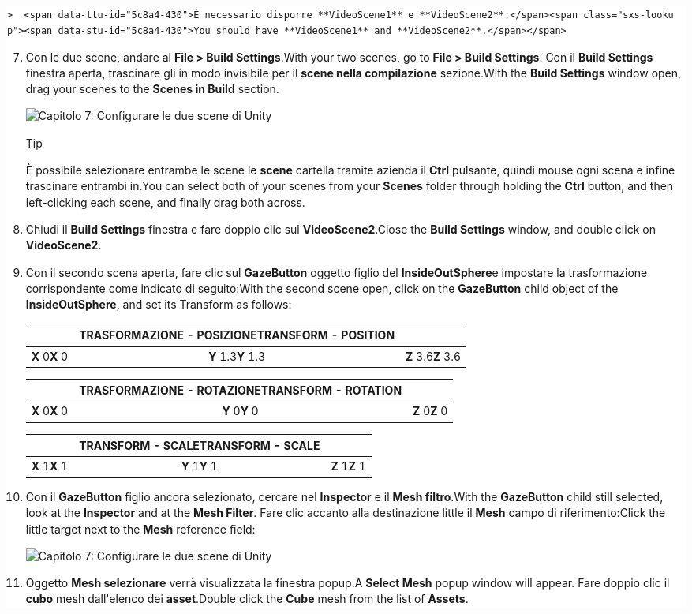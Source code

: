     >  <span data-ttu-id="5c8a4-430">È necessario disporre **VideoScene1** e **VideoScene2**.</span><span class="sxs-lookup"><span data-stu-id="5c8a4-430">You should have **VideoScene1** and **VideoScene2**.</span></span>

7.  <span data-ttu-id="5c8a4-431">Con le due scene, andare al **File > Build Settings**.</span><span class="sxs-lookup"><span data-stu-id="5c8a4-431">With your two scenes, go to **File > Build Settings**.</span></span> <span data-ttu-id="5c8a4-432">Con il **Build Settings** finestra aperta, trascinare gli in modo invisibile per il **scene nella compilazione** sezione.</span><span class="sxs-lookup"><span data-stu-id="5c8a4-432">With the **Build Settings** window open, drag your scenes to the **Scenes in Build** section.</span></span>

    ![Capitolo 7: Configurare le due scene di Unity](images/AzureLabs-Lab6-50.png)

    > [!TIP] 
    > <span data-ttu-id="5c8a4-434">È possibile selezionare entrambe le scene le **scene** cartella tramite azienda il **Ctrl** pulsante, quindi mouse ogni scena e infine trascinare entrambi in.</span><span class="sxs-lookup"><span data-stu-id="5c8a4-434">You can select both of your scenes from your **Scenes** folder through holding the **Ctrl** button, and then left-clicking each scene, and finally drag both across.</span></span>

8.  <span data-ttu-id="5c8a4-435">Chiudi il **Build Settings** finestra e fare doppio clic sul **VideoScene2**.</span><span class="sxs-lookup"><span data-stu-id="5c8a4-435">Close the **Build Settings** window, and double click on **VideoScene2**.</span></span>

9.  <span data-ttu-id="5c8a4-436">Con il secondo scena aperta, fare clic sul **GazeButton** oggetto figlio del **InsideOutSphere**e impostare la trasformazione corrispondente come indicato di seguito:</span><span class="sxs-lookup"><span data-stu-id="5c8a4-436">With the second scene open, click on the **GazeButton** child object of the **InsideOutSphere**, and set its Transform as follows:</span></span>

    |            |    <span data-ttu-id="5c8a4-437">TRASFORMAZIONE - POSIZIONE</span><span class="sxs-lookup"><span data-stu-id="5c8a4-437">TRANSFORM - POSITION</span></span>   |           |
    | :---------:| :-----------------------: | :--------:|
    |   <span data-ttu-id="5c8a4-438">**X** 0</span><span class="sxs-lookup"><span data-stu-id="5c8a4-438">**X** 0</span></span>  |         <span data-ttu-id="5c8a4-439">**Y** 1.3</span><span class="sxs-lookup"><span data-stu-id="5c8a4-439">**Y** 1.3</span></span>         | <span data-ttu-id="5c8a4-440">**Z** 3.6</span><span class="sxs-lookup"><span data-stu-id="5c8a4-440">**Z** 3.6</span></span> |

    |            |    <span data-ttu-id="5c8a4-441">TRASFORMAZIONE - ROTAZIONE</span><span class="sxs-lookup"><span data-stu-id="5c8a4-441">TRANSFORM - ROTATION</span></span>   |           |
    | :---------:| :-----------------------: | :--------:|
    |   <span data-ttu-id="5c8a4-442">**X** 0</span><span class="sxs-lookup"><span data-stu-id="5c8a4-442">**X** 0</span></span>  |          <span data-ttu-id="5c8a4-443">**Y** 0</span><span class="sxs-lookup"><span data-stu-id="5c8a4-443">**Y** 0</span></span>          |  <span data-ttu-id="5c8a4-444">**Z** 0</span><span class="sxs-lookup"><span data-stu-id="5c8a4-444">**Z** 0</span></span>  |

    |            |     <span data-ttu-id="5c8a4-445">TRANSFORM - SCALE</span><span class="sxs-lookup"><span data-stu-id="5c8a4-445">TRANSFORM - SCALE</span></span>     |           |
    | :---------:| :-----------------------: | :--------:|
    |  <span data-ttu-id="5c8a4-446">**X** 1</span><span class="sxs-lookup"><span data-stu-id="5c8a4-446">**X** 1</span></span>   |          <span data-ttu-id="5c8a4-447">**Y** 1</span><span class="sxs-lookup"><span data-stu-id="5c8a4-447">**Y** 1</span></span>          |  <span data-ttu-id="5c8a4-448">**Z** 1</span><span class="sxs-lookup"><span data-stu-id="5c8a4-448">**Z** 1</span></span>  |

10. <span data-ttu-id="5c8a4-449">Con il **GazeButton** figlio ancora selezionato, cercare nel **Inspector** e il **Mesh filtro**.</span><span class="sxs-lookup"><span data-stu-id="5c8a4-449">With the **GazeButton** child still selected, look at the **Inspector** and at the **Mesh Filter**.</span></span> <span data-ttu-id="5c8a4-450">Fare clic accanto alla destinazione little il **Mesh** campo di riferimento:</span><span class="sxs-lookup"><span data-stu-id="5c8a4-450">Click the little target next to the **Mesh** reference field:</span></span>

    ![Capitolo 7: Configurare le due scene di Unity](images/AzureLabs-Lab6-51.png)

11. <span data-ttu-id="5c8a4-452">Oggetto **Mesh selezionare** verrà visualizzata la finestra popup.</span><span class="sxs-lookup"><span data-stu-id="5c8a4-452">A **Select Mesh** popup window will appear.</span></span> <span data-ttu-id="5c8a4-453">Fare doppio clic il **cubo** mesh dall'elenco dei **asset**.</span><span class="sxs-lookup"><span data-stu-id="5c8a4-453">Double click the **Cube** mesh from the list of **Assets**.</span></span>
